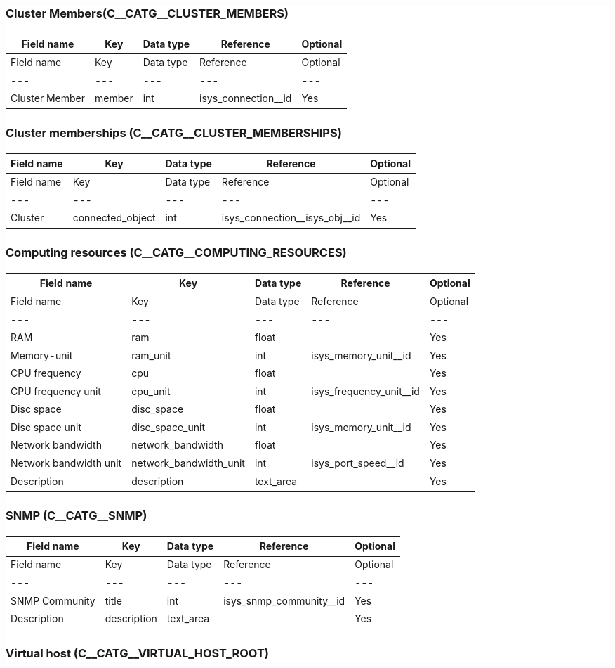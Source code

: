 ### Cluster Members(C\_\_CATG\_\_CLUSTER\_MEMBERS)

| Field name | Key | Data type | Reference | Optional |
| --- | --- | --- | --- | --- |
| Field name | Key | Data type | Reference | Optional |
| --- | --- | --- | --- | --- |
| Cluster Member | member | int | isys\_connection\_\_id | Yes |

### Cluster memberships (C\_\_CATG\_\_CLUSTER\_MEMBERSHIPS)

| Field name | Key | Data type | Reference | Optional |
| --- | --- | --- | --- | --- |
| Field name | Key | Data type | Reference | Optional |
| --- | --- | --- | --- | --- |
| Cluster | connected\_object | int | isys\_connection\_\_isys\_obj\_\_id | Yes |

### Computing resources (C\_\_CATG\_\_COMPUTING\_RESOURCES)

| Field name | Key | Data type | Reference | Optional |
| --- | --- | --- | --- | --- |
| Field name | Key | Data type | Reference | Optional |
| --- | --- | --- | --- | --- |
| RAM | ram | float |     | Yes |
| Memory-unit | ram\_unit | int | isys\_memory\_unit\_\_id | Yes |
| CPU frequency | cpu | float |     | Yes |
| CPU frequency unit | cpu\_unit | int | isys\_frequency\_unit\_\_id | Yes |
| Disc space | disc\_space | float |     | Yes |
| Disc space unit | disc\_space\_unit | int | isys\_memory\_unit\_\_id | Yes |
| Network bandwidth | network\_bandwidth | float |     | Yes |
| Network bandwidth unit | network\_bandwidth\_unit | int | isys\_port\_speed\_\_id | Yes |
| Description | description | text\_area |     | Yes |

### SNMP (C\_\_CATG\_\_SNMP)

| Field name | Key | Data type | Reference | Optional |
| --- | --- | --- | --- | --- |
| Field name | Key | Data type | Reference | Optional |
| --- | --- | --- | --- | --- |
| SNMP Community | title | int | isys\_snmp\_community\_\_id | Yes |
| Description | description | text\_area |     | Yes |

### Virtual host (C\_\_CATG\_\_VIRTUAL\_HOST\_ROOT)
